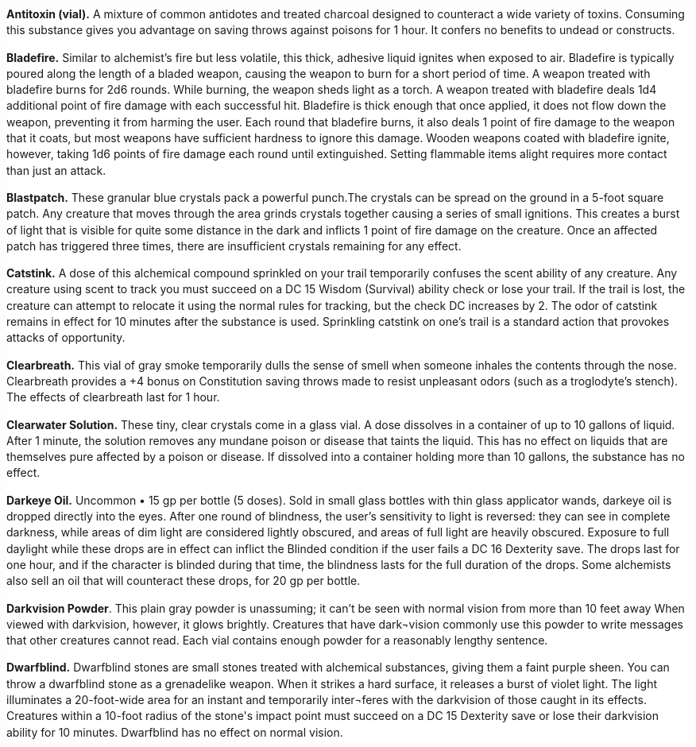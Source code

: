 **Antitoxin (vial).** A mixture of common antidotes and treated charcoal designed to counteract a wide variety of toxins. Consuming this substance gives you advantage on saving throws against poisons for 1 hour. It confers no benefits to undead or constructs.

**Bladefire.** Similar to alchemist’s fire but less volatile, this thick, adhesive liquid ignites when exposed to air. Bladefire is typically poured along the length of a bladed weapon, causing the weapon to burn for a short period of time. A weapon treated with bladefire burns for 2d6 rounds. While burning, the weapon sheds light as a torch. A weapon treated with bladefire deals 1d4 additional point of fire damage with each successful hit. Bladefire is thick enough that once applied, it does not flow down the weapon, preventing it from harming the user. Each round that bladefire burns, it also deals 1 point of fire damage to the weapon that it coats, but most weapons have sufficient hardness to ignore this damage. Wooden weapons coated with bladefire ignite, however, taking 1d6 points of fire damage each round until extinguished. Setting flammable items alight requires more contact than just an attack.

**Blastpatch.** These granular blue crystals pack a powerful punch.The crystals can be spread on the ground in a 5-foot square patch. Any creature that moves through the area grinds crystals together causing a series of small ignitions. This creates a burst of light that is visible for quite some distance in the dark and inflicts 1 point of fire damage on the creature. Once an affected patch has triggered three times, there are insufficient crystals remaining for any effect.

**Catstink.** A dose of this alchemical compound sprinkled on your trail temporarily confuses the scent ability of any creature. Any creature using scent to track you must succeed on a DC 15 Wisdom (Survival) ability check or lose your trail. If the trail is lost, the creature can attempt to relocate it using the normal rules for tracking, but the check DC increases by 2. The odor of catstink remains in effect for 10 minutes after the substance is used. Sprinkling catstink on one’s trail is a standard action that provokes attacks of opportunity.

**Clearbreath.** This vial of gray smoke temporarily dulls the sense of smell when someone inhales the contents through the nose. Clearbreath provides a +4 bonus on Constitution saving throws made to resist unpleasant odors (such as a troglodyte’s stench). The effects of clearbreath last for 1 hour.

**Clearwater Solution.** These tiny, clear crystals come in a glass vial. A dose dissolves in a container of up to 10 gallons of liquid. After 1 minute, the solution removes any mundane poison or disease that taints the liquid. This has no effect on liquids that are themselves pure affected by a poison or disease. If dissolved into a container holding more than 10 gallons, the substance has no effect.

**Darkeye Oil.** Uncommon • 15 gp per bottle (5 doses). Sold in small glass bottles with thin glass applicator wands, darkeye oil is dropped directly into the eyes. After one round of blindness, the user’s sensitivity to light is reversed: they can see in complete darkness, while areas of dim light are considered lightly obscured, and areas of full light are heavily obscured. Exposure to full daylight while these drops are in effect can inflict the Blinded condition if the user fails a DC 16 Dexterity save. The drops last for one hour, and if the character is blinded during that time, the blindness lasts for the full duration of the drops. Some alchemists also sell an oil that will counteract these drops, for 20 gp per bottle.

**Darkvision Powder**. This plain gray powder is unassuming; it can’t be seen with normal vision from more than 10 feet away When viewed with darkvision, however, it glows brightly. Creatures that have dark¬vision commonly use this powder to write messages that other creatures cannot read. Each vial contains enough powder for a reasonably lengthy sentence.

**Dwarfblind.** Dwarfblind stones are small stones treated with alchemical substances, giving them a faint purple sheen. You can throw a dwarfblind stone as a grenadelike weapon. When it strikes a hard surface, it releases a burst of violet light. The light illuminates a 20-foot-wide area for an instant and temporarily inter¬feres with the darkvision of those caught in its effects. Creatures within a 10-foot radius of the stone's impact point must succeed on a DC 15 Dexterity save or lose their darkvision ability for 10 minutes. Dwarfblind has no effect on normal vision.
